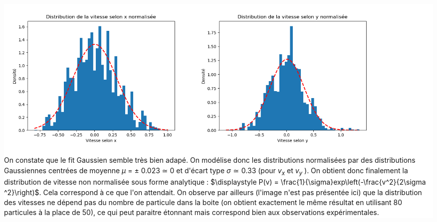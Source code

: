 <img src="report_images/distrib_vit_x.png" width="380"> <img src="report_images/distrib_vity.png" width="380">

On constate que le fit Gaussien semble très bien adapé. On modélise donc les distributions normalisées par des distributions Gaussiennes centrées de moyenne $\mu$ = $\pm$ 0.023 $\simeq$ 0 et d'écart type $\sigma \simeq 0.33$ (pour $v_x$ et $v_y$ ). On obtient donc finalement la distribution de vitesse non normalisée sous forme analytique : $\displaystyle P(v) = \frac{1}{\sigma}exp\left(-\frac{v^2}{2\sigma ^2}\right)$. Cela correspond à ce que l'on attendait. On observe par ailleurs (l'image n'est pas présentée ici) que la distribution des vitesses ne dépend pas du nombre de particule dans la boite (on obtient exactement le même résultat en utilisant 80 particules à la place de 50), ce qui peut paraitre étonnant mais correspond bien aux observations expérimentales.

